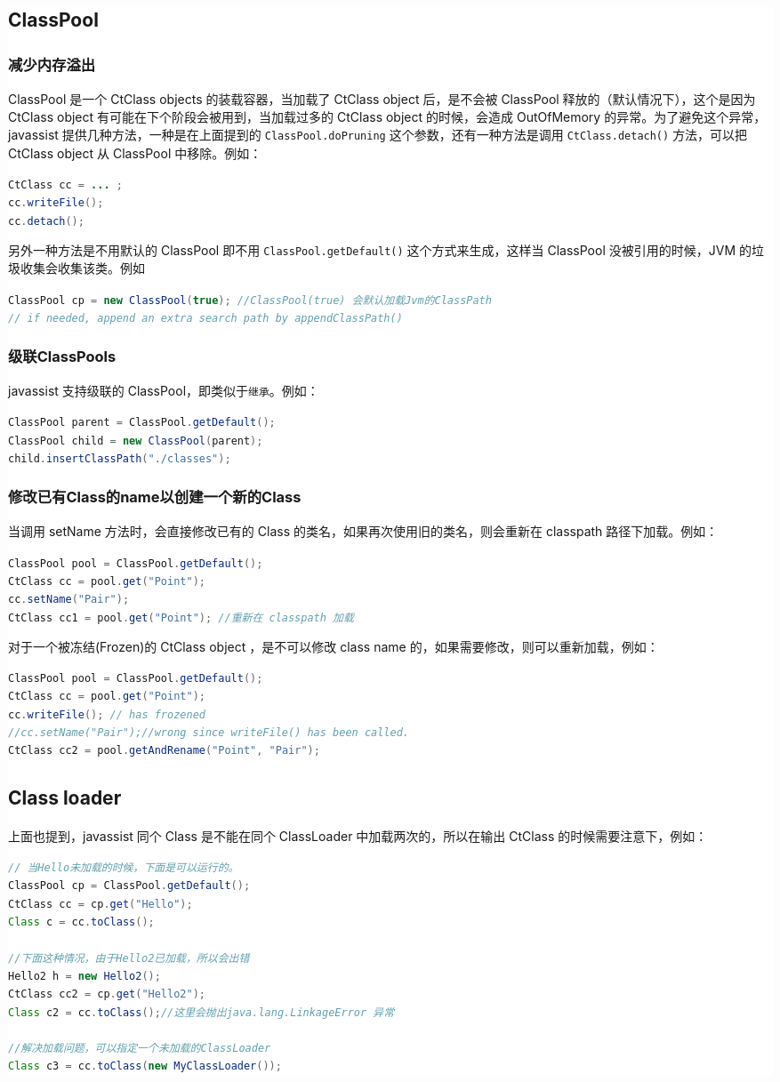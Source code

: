 ## ClassPool  
### 减少内存溢出  
ClassPool 是一个 CtClass objects 的装载容器，当加载了 CtClass object 后，是不会被 ClassPool 释放的（默认情况下），这个是因为 CtClass object 有可能在下个阶段会被用到，当加载过多的 CtClass object 的时候，会造成 OutOfMemory 的异常。为了避免这个异常，javassist 提供几种方法，一种是在上面提到的 `ClassPool.doPruning` 这个参数，还有一种方法是调用 `CtClass.detach()` 方法，可以把 CtClass object 从 ClassPool 中移除。例如：  
```java  
CtClass cc = ... ;  
cc.writeFile();  
cc.detach();  
```  
  
另外一种方法是不用默认的 ClassPool 即不用 `ClassPool.getDefault()` 这个方式来生成，这样当 ClassPool 没被引用的时候，JVM 的垃圾收集会收集该类。例如  
```java  
ClassPool cp = new ClassPool(true); //ClassPool(true) 会默认加载Jvm的ClassPath  
// if needed, append an extra search path by appendClassPath()  
```  
  
### 级联ClassPools  
javassist 支持级联的 ClassPool，即类似于`继承`。例如：  
```java  
ClassPool parent = ClassPool.getDefault();  
ClassPool child = new ClassPool(parent);  
child.insertClassPath("./classes");  
```  
  
### 修改已有Class的name以创建一个新的Class  
当调用 setName 方法时，会直接修改已有的 Class 的类名，如果再次使用旧的类名，则会重新在 classpath 路径下加载。例如：  
```java  
ClassPool pool = ClassPool.getDefault();  
CtClass cc = pool.get("Point");  
cc.setName("Pair");  
CtClass cc1 = pool.get("Point"); //重新在 classpath 加载  
```  
  
对于一个被冻结(Frozen)的 CtClass object ，是不可以修改 class name 的，如果需要修改，则可以重新加载，例如：  
```java  
ClassPool pool = ClassPool.getDefault();  
CtClass cc = pool.get("Point");  
cc.writeFile(); // has frozened  
//cc.setName("Pair");//wrong since writeFile() has been called.  
CtClass cc2 = pool.getAndRename("Point", "Pair");  
```  
  
## Class loader  
上面也提到，javassist 同个 Class 是不能在同个 ClassLoader 中加载两次的，所以在输出 CtClass 的时候需要注意下，例如：  
```java  
// 当Hello未加载的时候，下面是可以运行的。  
ClassPool cp = ClassPool.getDefault();  
CtClass cc = cp.get("Hello");  
Class c = cc.toClass();  
  
//下面这种情况，由于Hello2已加载，所以会出错  
Hello2 h = new Hello2();  
CtClass cc2 = cp.get("Hello2");  
Class c2 = cc.toClass();//这里会抛出java.lang.LinkageError 异常  
  
//解决加载问题，可以指定一个未加载的ClassLoader  
Class c3 = cc.toClass(new MyClassLoader());  
```  
  